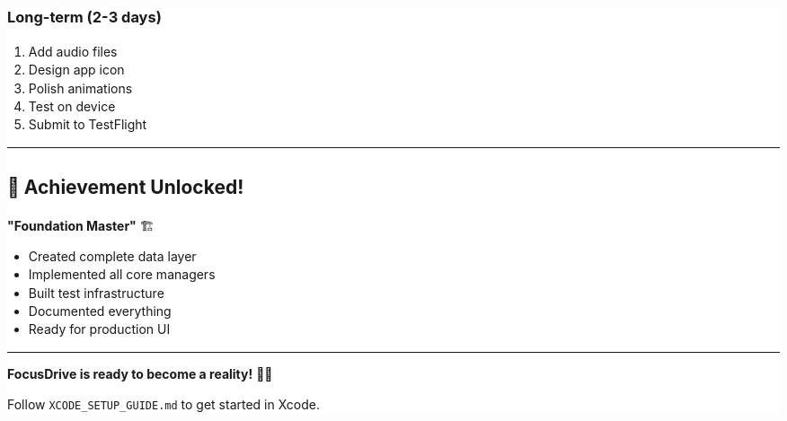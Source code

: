 ### Long-term (2-3 days)

1. Add audio files
2. Design app icon
3. Polish animations
4. Test on device
5. Submit to TestFlight

---

## 🎉 Achievement Unlocked!

**"Foundation Master"** 🏗️

- Created complete data layer
- Implemented all core managers
- Built test infrastructure
- Documented everything
- Ready for production UI

---

**FocusDrive is ready to become a reality!** 🚗💨

Follow `XCODE_SETUP_GUIDE.md` to get started in Xcode.
